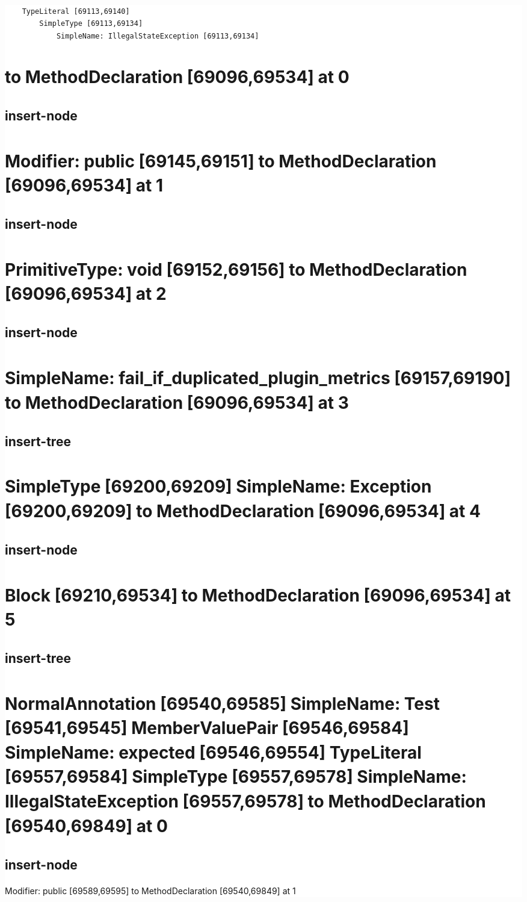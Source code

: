         TypeLiteral [69113,69140]
            SimpleType [69113,69134]
                SimpleName: IllegalStateException [69113,69134]
to
MethodDeclaration [69096,69534]
at 0
===
insert-node
---
Modifier: public [69145,69151]
to
MethodDeclaration [69096,69534]
at 1
===
insert-node
---
PrimitiveType: void [69152,69156]
to
MethodDeclaration [69096,69534]
at 2
===
insert-node
---
SimpleName: fail_if_duplicated_plugin_metrics [69157,69190]
to
MethodDeclaration [69096,69534]
at 3
===
insert-tree
---
SimpleType [69200,69209]
    SimpleName: Exception [69200,69209]
to
MethodDeclaration [69096,69534]
at 4
===
insert-node
---
Block [69210,69534]
to
MethodDeclaration [69096,69534]
at 5
===
insert-tree
---
NormalAnnotation [69540,69585]
    SimpleName: Test [69541,69545]
    MemberValuePair [69546,69584]
        SimpleName: expected [69546,69554]
        TypeLiteral [69557,69584]
            SimpleType [69557,69578]
                SimpleName: IllegalStateException [69557,69578]
to
MethodDeclaration [69540,69849]
at 0
===
insert-node
---
Modifier: public [69589,69595]
to
MethodDeclaration [69540,69849]
at 1
